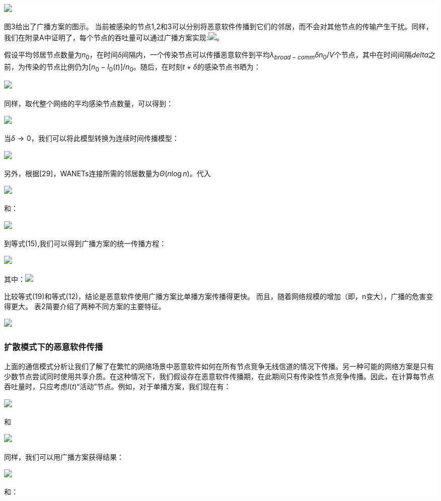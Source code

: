 ![](https://i.imgur.com/4aTzf0Q.png)

图3给出了广播方案的图示。 当前被感染的节点1,2和3可以分别将恶意软件传播到它们的邻居，而不会对其他节点的传输产生干扰。同样，我们在附录A中证明了，每个节点的吞吐量可以通过广播方案实现:![](https://i.imgur.com/hdbkBUR.png)。


假设平均邻居节点数量为$n_0$，在时间$\delta$间隔内，一个传染节点可以传播恶意软件到平均$\lambda_{broad-comm}\delta n_0/V$个节点，其中在时间间隔$delta$之前，为传染的节点比例仍为$[n_0-I_0(t)]/n_0$。随后，在时刻$t+\delta$的感染节点书晒为：

![](https://i.imgur.com/wCxrWtl.png)

同样，取代整个网络的平均感染节点数量，可以得到：

![](https://i.imgur.com/2ZaCnqe.png)

当$\delta \rightarrow 0$，我们可以将此模型转换为连续时间传播模型：

![](https://i.imgur.com/KL3XymE.png)

另外，根据[29]，WANETs连接所需的邻居数量为$\Theta(n\log{n})$。代入

![](https://i.imgur.com/lApklgn.png)

和：

![](https://i.imgur.com/jcCOny3.png)

到等式(15),我们可以得到广播方案的统一传播方程：

![](https://i.imgur.com/rPxtxdb.png)

其中：![](https://i.imgur.com/IwTq3KP.png)


比较等式(19)和等式(12)，结论是恶意软件使用广播方案比单播方案传播得更快。 而且，随着网络规模的增加（即，n变大），广播的危害变得更大。 表2简要介绍了两种不同方案的主要特征。

![](https://i.imgur.com/9HXQ0Dh.png)

### 扩散模式下的恶意软件传播

上面的通信模式分析让我们了解了在繁忙的网络场景中恶意软件如何在所有节点竞争无线信道的情况下传播。另一种可能的网络方案是只有少数节点尝试同时使用共享介质。在这种情况下，我们假设存在恶意软件传播期，在此期间只有传染性节点竞争传播。因此，在计算每节点吞吐量时，只应考虑$I(t)$“活动”节点。例如，对于单播方案，我们现在有：

![](https://i.imgur.com/Smi1IXo.png)

和

![](https://i.imgur.com/KbHEMzT.png)


同样，我们可以用广播方案获得结果：

![](https://i.imgur.com/7pbCIPW.png)

和：
